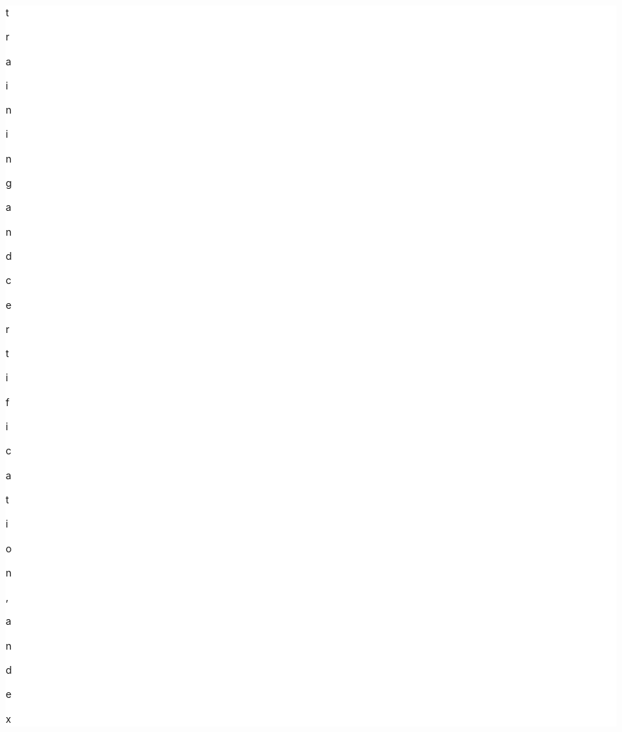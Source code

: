 

t

r

a

i

n

i

n

g

 

a

n

d

 

c

e

r

t

i

f

i

c

a

t

i

o

n

,

 

a

n

d

 

e

x
